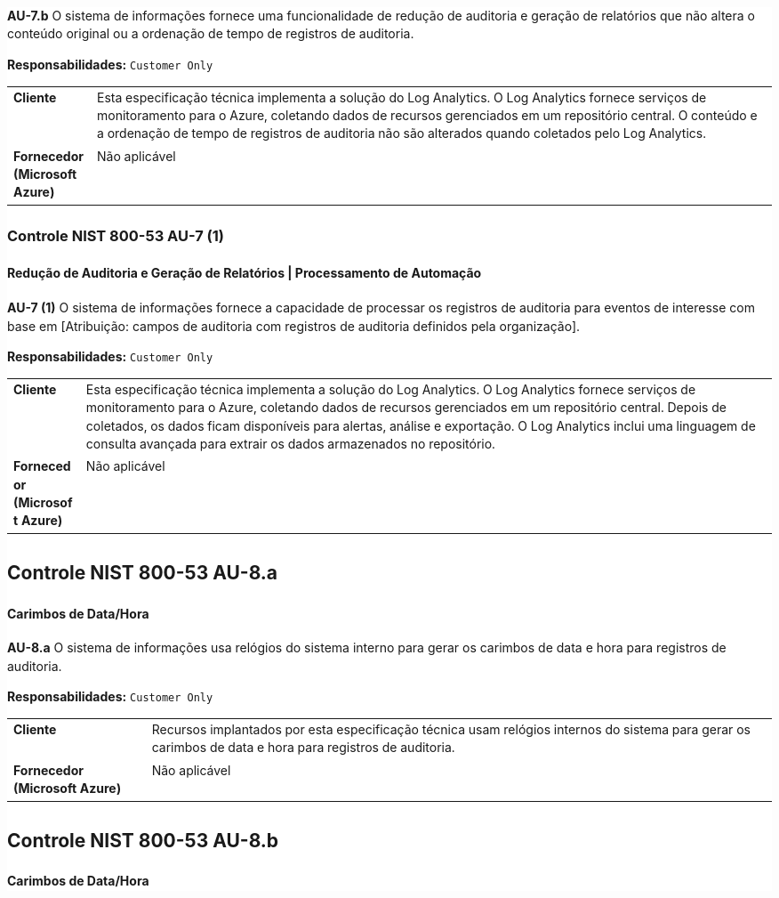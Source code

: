 **AU-7.b** O sistema de informações fornece uma funcionalidade de redução de auditoria e geração de relatórios que não altera o conteúdo original ou a ordenação de tempo de registros de auditoria.

**Responsabilidades:** `Customer Only`

|||
|---|---|
| **Cliente** | Esta especificação técnica implementa a solução do Log Analytics. O Log Analytics fornece serviços de monitoramento para o Azure, coletando dados de recursos gerenciados em um repositório central. O conteúdo e a ordenação de tempo de registros de auditoria não são alterados quando coletados pelo Log Analytics. |
| **Fornecedor (Microsoft Azure)** | Não aplicável |


 ### <a name="nist-800-53-control-au-7-1"></a>Controle NIST 800-53 AU-7 (1)

#### <a name="audit-reduction-and-report-generation--automatic-processing"></a>Redução de Auditoria e Geração de Relatórios | Processamento de Automação

**AU-7 (1)** O sistema de informações fornece a capacidade de processar os registros de auditoria para eventos de interesse com base em [Atribuição: campos de auditoria com registros de auditoria definidos pela organização].

**Responsabilidades:** `Customer Only`

|||
|---|---|
| **Cliente** | Esta especificação técnica implementa a solução do Log Analytics. O Log Analytics fornece serviços de monitoramento para o Azure, coletando dados de recursos gerenciados em um repositório central. Depois de coletados, os dados ficam disponíveis para alertas, análise e exportação. O Log Analytics inclui uma linguagem de consulta avançada para extrair os dados armazenados no repositório. |
| **Fornecedor (Microsoft Azure)** | Não aplicável |


 ## <a name="nist-800-53-control-au-8a"></a>Controle NIST 800-53 AU-8.a

#### <a name="time-stamps"></a>Carimbos de Data/Hora

**AU-8.a** O sistema de informações usa relógios do sistema interno para gerar os carimbos de data e hora para registros de auditoria.

**Responsabilidades:** `Customer Only`

|||
|---|---|
| **Cliente** | Recursos implantados por esta especificação técnica usam relógios internos do sistema para gerar os carimbos de data e hora para registros de auditoria. |
| **Fornecedor (Microsoft Azure)** | Não aplicável |


 ## <a name="nist-800-53-control-au-8b"></a>Controle NIST 800-53 AU-8.b

#### <a name="time-stamps"></a>Carimbos de Data/Hora
